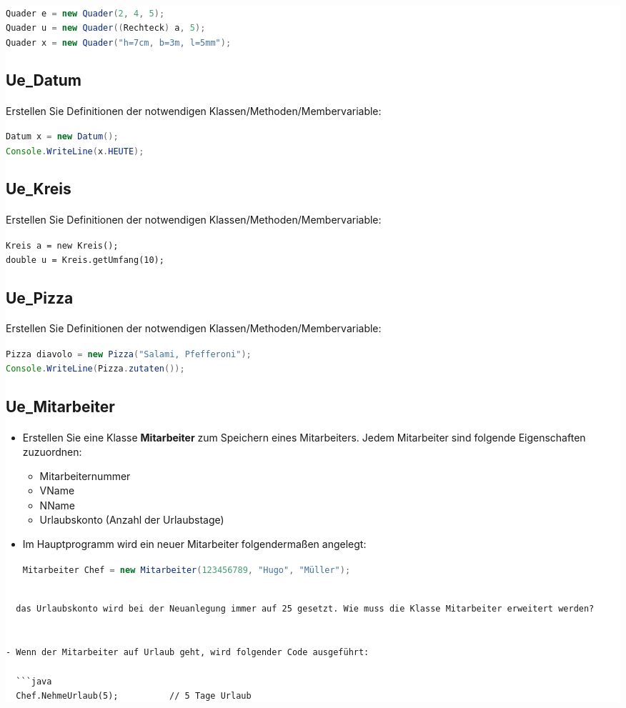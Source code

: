 ```java
Quader e = new Quader(2, 4, 5);
Quader u = new Quader((Rechteck) a, 5);
Quader x = new Quader("h=7cm, b=3m, l=5mm");
```

## Ue_Datum

Erstellen Sie Definitionen der notwendigen Klassen/Methoden/Membervariable:

```java
Datum x = new Datum();
Console.WriteLine(x.HEUTE);
```

## Ue_Kreis

Erstellen Sie Definitionen der notwendigen Klassen/Methoden/Membervariable:

```
Kreis a = new Kreis();
double u = Kreis.getUmfang(10);
```

## Ue_Pizza

Erstellen Sie Definitionen der notwendigen Klassen/Methoden/Membervariable:

```java
Pizza diavolo = new Pizza("Salami, Pfefferoni");
Console.WriteLine(Pizza.zutaten());
```

## Ue_Mitarbeiter

- Erstellen Sie eine Klasse **Mitarbeiter** zum Speichern eines Mitarbeiters. Jedem Mitarbeiter sind folgende Eigenschaften zuzuordnen:
  - Mitarbeiternummer
  - VName
  - NName
  - Urlaubskonto (Anzahl der Urlaubstage)


- Im Hauptprogramm wird ein neuer Mitarbeiter folgendermaßen angelegt:

  ```java
  Mitarbeiter Chef = new Mitarbeiter(123456789, "Hugo", "Müller");
  ```
```

  das Urlaubskonto wird bei der Neuanlegung immer auf 25 gesetzt. Wie muss die Klasse Mitarbeiter erweitert werden?


- Wenn der Mitarbeiter auf Urlaub geht, wird folgender Code ausgeführt:

  ```java
  Chef.NehmeUrlaub(5);			// 5 Tage Urlaub
```
